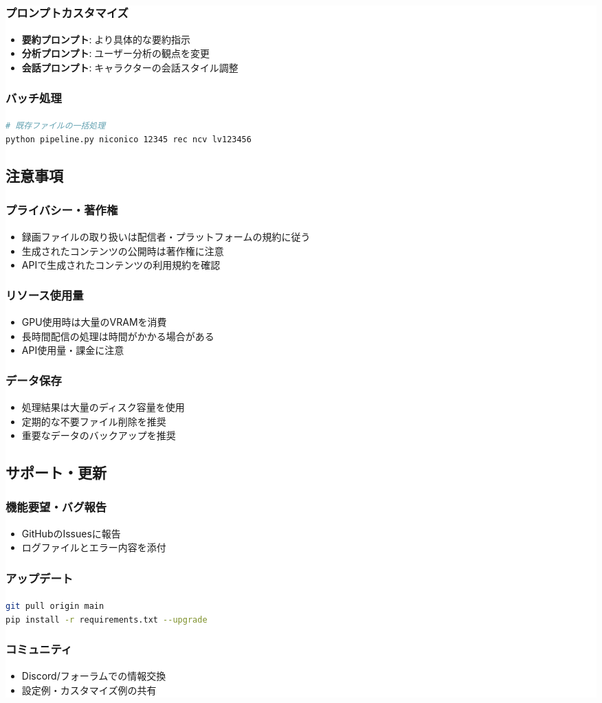### プロンプトカスタマイズ
- **要約プロンプト**: より具体的な要約指示
- **分析プロンプト**: ユーザー分析の観点を変更
- **会話プロンプト**: キャラクターの会話スタイル調整

### バッチ処理
```bash
# 既存ファイルの一括処理
python pipeline.py niconico 12345 rec ncv lv123456
```

## 注意事項

### プライバシー・著作権
- 録画ファイルの取り扱いは配信者・プラットフォームの規約に従う
- 生成されたコンテンツの公開時は著作権に注意
- APIで生成されたコンテンツの利用規約を確認

### リソース使用量
- GPU使用時は大量のVRAMを消費
- 長時間配信の処理は時間がかかる場合がある
- API使用量・課金に注意

### データ保存
- 処理結果は大量のディスク容量を使用
- 定期的な不要ファイル削除を推奨
- 重要なデータのバックアップを推奨

## サポート・更新

### 機能要望・バグ報告
- GitHubのIssuesに報告
- ログファイルとエラー内容を添付

### アップデート
```bash
git pull origin main
pip install -r requirements.txt --upgrade
```

### コミュニティ
- Discord/フォーラムでの情報交換
- 設定例・カスタマイズ例の共有